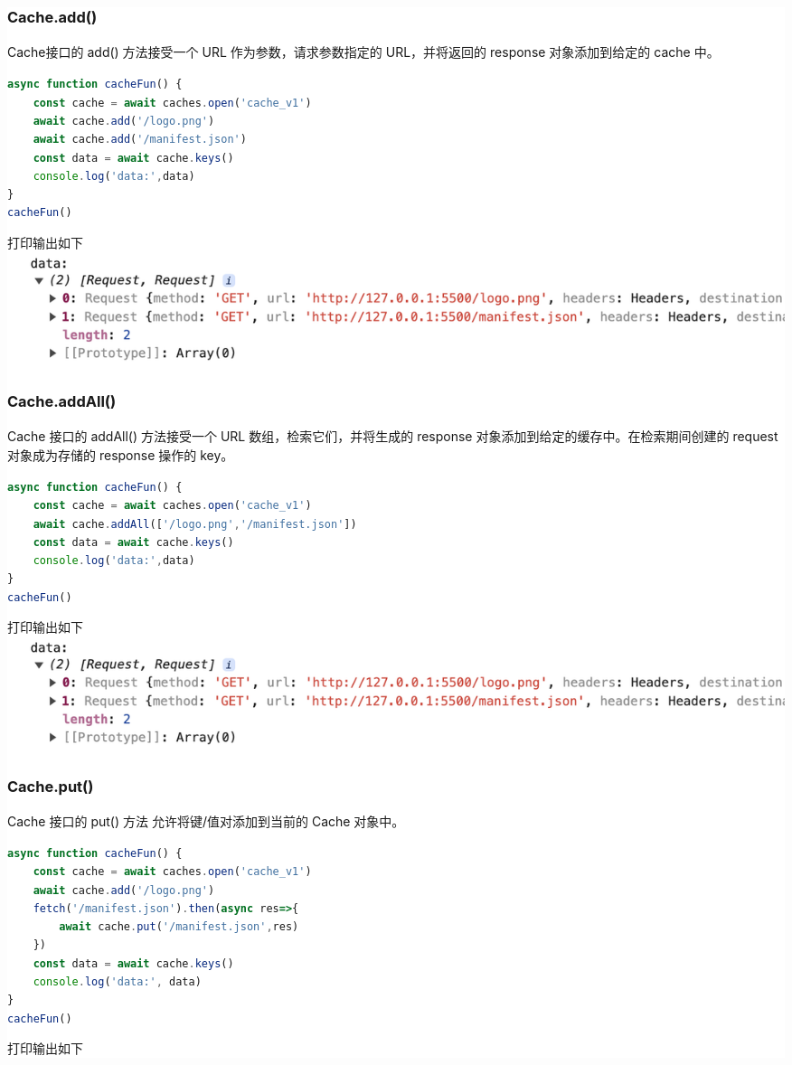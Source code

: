 ### Cache.add()
Cache接口的 add() 方法接受一个 URL 作为参数，请求参数指定的 URL，并将返回的 response 对象添加到给定的 cache 中。 
```js
async function cacheFun() {
    const cache = await caches.open('cache_v1')
    await cache.add('/logo.png')
    await cache.add('/manifest.json')
    const data = await cache.keys()
    console.log('data:',data)
}
cacheFun()
```
打印输出如下
![alt text](image-4.png)
### Cache.addAll()
Cache 接口的 addAll() 方法接受一个 URL 数组，检索它们，并将生成的 response 对象添加到给定的缓存中。在检索期间创建的 request 对象成为存储的 response 操作的 key。
```js
async function cacheFun() {
    const cache = await caches.open('cache_v1')
    await cache.addAll(['/logo.png','/manifest.json'])
    const data = await cache.keys()
    console.log('data:',data)
}
cacheFun()
```
打印输出如下
![alt text](image-4.png)
### Cache.put()

Cache 接口的 put() 方法 允许将键/值对添加到当前的 Cache 对象中。

```js
async function cacheFun() {
    const cache = await caches.open('cache_v1')
    await cache.add('/logo.png')
    fetch('/manifest.json').then(async res=>{
        await cache.put('/manifest.json',res)
    })
    const data = await cache.keys()
    console.log('data:', data)
}
cacheFun()
```
打印输出如下